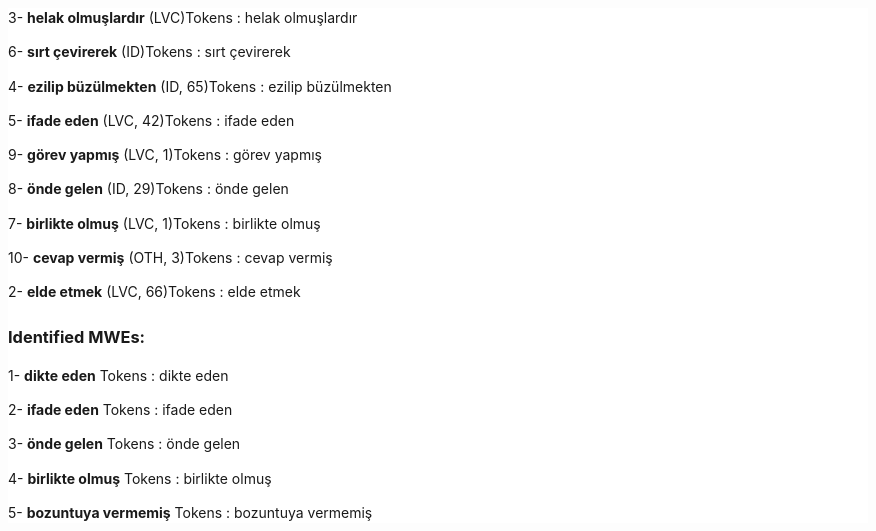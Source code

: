 3- **helak olmuşlardır** (LVC)Tokens : 
helak
olmuşlardır

6- **sırt çevirerek** (ID)Tokens : 
sırt
çevirerek

4- **ezilip büzülmekten** (ID, 65)Tokens : 
ezilip
büzülmekten

5- **ifade eden** (LVC, 42)Tokens : 
ifade
eden

9- **görev yapmış** (LVC, 1)Tokens : 
görev
yapmış

8- **önde gelen** (ID, 29)Tokens : 
önde
gelen

7- **birlikte olmuş** (LVC, 1)Tokens : 
birlikte
olmuş

10- **cevap vermiş** (OTH, 3)Tokens : 
cevap
vermiş

2- **elde etmek** (LVC, 66)Tokens : 
elde
etmek

### Identified MWEs: 
1- **dikte eden** Tokens : 
dikte
eden

2- **ifade eden** Tokens : 
ifade
eden

3- **önde gelen** Tokens : 
önde
gelen

4- **birlikte olmuş** Tokens : 
birlikte
olmuş

5- **bozuntuya vermemiş** Tokens : 
bozuntuya
vermemiş
